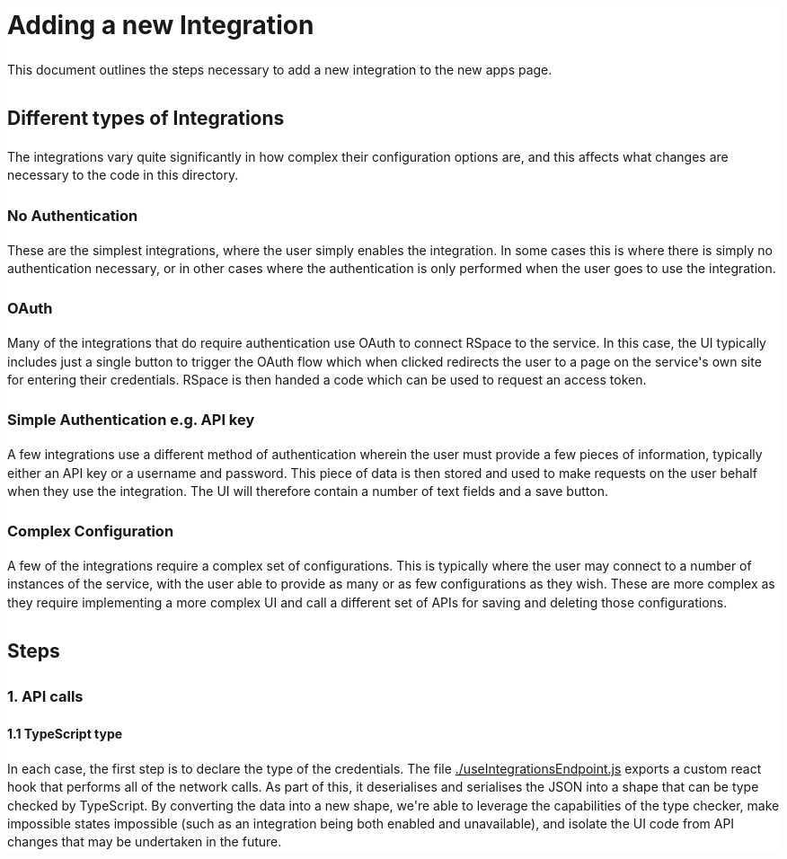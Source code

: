 # Adding a new Integration

This document outlines the steps necessary to add a new integration to the new
apps page.

## Different types of Integrations

The integrations vary quite significantly in how complex their configuration
options are, and this affects what changes are necessary to the code in this
directory.

### No Authentication
These are the simplest integrations, where the user simply enables the
integration. In some cases this is where there is simply no authentication
necessary, or in other cases where the authentication is only performed when the
user goes to use the integration.

### OAuth
Many of the integrations that do require authentication use OAuth to connect
RSpace to the service. In this case, the UI typically includes just a single
button to trigger the OAuth flow which when clicked redirects the user to a page
on the service's own site for entering their credentials. RSpace is then handed
a code which can be used to request an access token.

### Simple Authentication e.g. API key
A few integrations use a different method of authentication wherein the user
must provide a few pieces of information, typically either an API key or a
username and password. This piece of data is then stored and used to make
requests on the user behalf when they use the integration. The UI will
therefore contain a number of text fields and a save button.

### Complex Configuration
A few of the integrations require a complex set of configurations. This is
typically where the user may connect to a number of instances of the service, with
the user able to provide as many or as few configurations as they wish. These
are more complex as they require implementing a more complex UI and call a
different set of APIs for saving and deleting those configurations.

## Steps

### 1. API calls

#### 1.1 TypeScript type

In each case, the first step is to declare the type of the credentials. The file
[./useIntegrationsEndpoint.js](useIntegrationsEndpoint.js) exports a custom
react hook that performs all of the network calls. As part of this, it
deserialises and serialises the JSON into a shape that can be type checked by
TypeScript. By converting the data into a new shape, we're able to leverage the
capabilities of the type checker, make impossible states impossible (such as an
integration being both enabled and unavailable), and isolate the UI code from
API changes that may be undertaken in the future.
